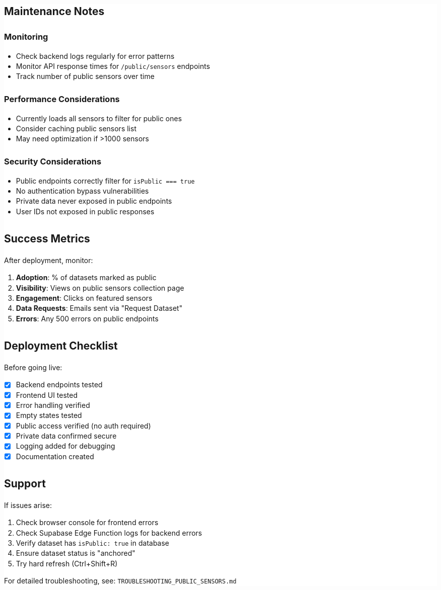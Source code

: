 ## Maintenance Notes

### Monitoring
- Check backend logs regularly for error patterns
- Monitor API response times for `/public/sensors` endpoints
- Track number of public sensors over time

### Performance Considerations
- Currently loads all sensors to filter for public ones
- Consider caching public sensors list
- May need optimization if >1000 sensors

### Security Considerations
- Public endpoints correctly filter for `isPublic === true`
- No authentication bypass vulnerabilities
- Private data never exposed in public endpoints
- User IDs not exposed in public responses

## Success Metrics

After deployment, monitor:
1. **Adoption**: % of datasets marked as public
2. **Visibility**: Views on public sensors collection page
3. **Engagement**: Clicks on featured sensors
4. **Data Requests**: Emails sent via "Request Dataset"
5. **Errors**: Any 500 errors on public endpoints

## Deployment Checklist

Before going live:
- [x] Backend endpoints tested
- [x] Frontend UI tested
- [x] Error handling verified
- [x] Empty states tested
- [x] Public access verified (no auth required)
- [x] Private data confirmed secure
- [x] Logging added for debugging
- [x] Documentation created

## Support

If issues arise:
1. Check browser console for frontend errors
2. Check Supabase Edge Function logs for backend errors
3. Verify dataset has `isPublic: true` in database
4. Ensure dataset status is "anchored"
5. Try hard refresh (Ctrl+Shift+R)

For detailed troubleshooting, see: `TROUBLESHOOTING_PUBLIC_SENSORS.md`

